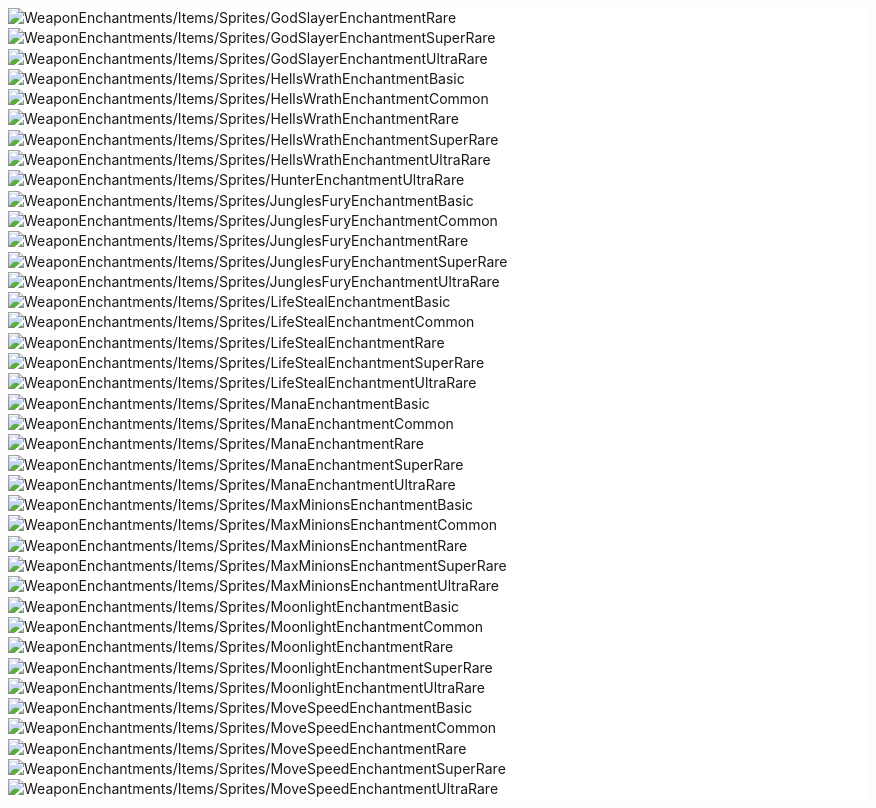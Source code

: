 ![WeaponEnchantments/Items/Sprites/GodSlayerEnchantmentRare](WeaponEnchantments/Items/Sprites/GodSlayerEnchantmentRare.png)
![WeaponEnchantments/Items/Sprites/GodSlayerEnchantmentSuperRare](WeaponEnchantments/Items/Sprites/GodSlayerEnchantmentSuperRare.png)
![WeaponEnchantments/Items/Sprites/GodSlayerEnchantmentUltraRare](WeaponEnchantments/Items/Sprites/GodSlayerEnchantmentUltraRare.png)
![WeaponEnchantments/Items/Sprites/HellsWrathEnchantmentBasic](WeaponEnchantments/Items/Sprites/HellsWrathEnchantmentBasic.png)
![WeaponEnchantments/Items/Sprites/HellsWrathEnchantmentCommon](WeaponEnchantments/Items/Sprites/HellsWrathEnchantmentCommon.png)
![WeaponEnchantments/Items/Sprites/HellsWrathEnchantmentRare](WeaponEnchantments/Items/Sprites/HellsWrathEnchantmentRare.png)
![WeaponEnchantments/Items/Sprites/HellsWrathEnchantmentSuperRare](WeaponEnchantments/Items/Sprites/HellsWrathEnchantmentSuperRare.png)
![WeaponEnchantments/Items/Sprites/HellsWrathEnchantmentUltraRare](WeaponEnchantments/Items/Sprites/HellsWrathEnchantmentUltraRare.png)
![WeaponEnchantments/Items/Sprites/HunterEnchantmentUltraRare](WeaponEnchantments/Items/Sprites/HunterEnchantmentUltraRare.png)
![WeaponEnchantments/Items/Sprites/JunglesFuryEnchantmentBasic](WeaponEnchantments/Items/Sprites/JunglesFuryEnchantmentBasic.png)
![WeaponEnchantments/Items/Sprites/JunglesFuryEnchantmentCommon](WeaponEnchantments/Items/Sprites/JunglesFuryEnchantmentCommon.png)
![WeaponEnchantments/Items/Sprites/JunglesFuryEnchantmentRare](WeaponEnchantments/Items/Sprites/JunglesFuryEnchantmentRare.png)
![WeaponEnchantments/Items/Sprites/JunglesFuryEnchantmentSuperRare](WeaponEnchantments/Items/Sprites/JunglesFuryEnchantmentSuperRare.png)
![WeaponEnchantments/Items/Sprites/JunglesFuryEnchantmentUltraRare](WeaponEnchantments/Items/Sprites/JunglesFuryEnchantmentUltraRare.png)
![WeaponEnchantments/Items/Sprites/LifeStealEnchantmentBasic](WeaponEnchantments/Items/Sprites/LifeStealEnchantmentBasic.png)
![WeaponEnchantments/Items/Sprites/LifeStealEnchantmentCommon](WeaponEnchantments/Items/Sprites/LifeStealEnchantmentCommon.png)
![WeaponEnchantments/Items/Sprites/LifeStealEnchantmentRare](WeaponEnchantments/Items/Sprites/LifeStealEnchantmentRare.png)
![WeaponEnchantments/Items/Sprites/LifeStealEnchantmentSuperRare](WeaponEnchantments/Items/Sprites/LifeStealEnchantmentSuperRare.png)
![WeaponEnchantments/Items/Sprites/LifeStealEnchantmentUltraRare](WeaponEnchantments/Items/Sprites/LifeStealEnchantmentUltraRare.png)
![WeaponEnchantments/Items/Sprites/ManaEnchantmentBasic](WeaponEnchantments/Items/Sprites/ManaEnchantmentBasic.png)
![WeaponEnchantments/Items/Sprites/ManaEnchantmentCommon](WeaponEnchantments/Items/Sprites/ManaEnchantmentCommon.png)
![WeaponEnchantments/Items/Sprites/ManaEnchantmentRare](WeaponEnchantments/Items/Sprites/ManaEnchantmentRare.png)
![WeaponEnchantments/Items/Sprites/ManaEnchantmentSuperRare](WeaponEnchantments/Items/Sprites/ManaEnchantmentSuperRare.png)
![WeaponEnchantments/Items/Sprites/ManaEnchantmentUltraRare](WeaponEnchantments/Items/Sprites/ManaEnchantmentUltraRare.png)
![WeaponEnchantments/Items/Sprites/MaxMinionsEnchantmentBasic](WeaponEnchantments/Items/Sprites/MaxMinionsEnchantmentBasic.png)
![WeaponEnchantments/Items/Sprites/MaxMinionsEnchantmentCommon](WeaponEnchantments/Items/Sprites/MaxMinionsEnchantmentCommon.png)
![WeaponEnchantments/Items/Sprites/MaxMinionsEnchantmentRare](WeaponEnchantments/Items/Sprites/MaxMinionsEnchantmentRare.png)
![WeaponEnchantments/Items/Sprites/MaxMinionsEnchantmentSuperRare](WeaponEnchantments/Items/Sprites/MaxMinionsEnchantmentSuperRare.png)
![WeaponEnchantments/Items/Sprites/MaxMinionsEnchantmentUltraRare](WeaponEnchantments/Items/Sprites/MaxMinionsEnchantmentUltraRare.png)
![WeaponEnchantments/Items/Sprites/MoonlightEnchantmentBasic](WeaponEnchantments/Items/Sprites/MoonlightEnchantmentBasic.png)
![WeaponEnchantments/Items/Sprites/MoonlightEnchantmentCommon](WeaponEnchantments/Items/Sprites/MoonlightEnchantmentCommon.png)
![WeaponEnchantments/Items/Sprites/MoonlightEnchantmentRare](WeaponEnchantments/Items/Sprites/MoonlightEnchantmentRare.png)
![WeaponEnchantments/Items/Sprites/MoonlightEnchantmentSuperRare](WeaponEnchantments/Items/Sprites/MoonlightEnchantmentSuperRare.png)
![WeaponEnchantments/Items/Sprites/MoonlightEnchantmentUltraRare](WeaponEnchantments/Items/Sprites/MoonlightEnchantmentUltraRare.png)
![WeaponEnchantments/Items/Sprites/MoveSpeedEnchantmentBasic](WeaponEnchantments/Items/Sprites/MoveSpeedEnchantmentBasic.png)
![WeaponEnchantments/Items/Sprites/MoveSpeedEnchantmentCommon](WeaponEnchantments/Items/Sprites/MoveSpeedEnchantmentCommon.png)
![WeaponEnchantments/Items/Sprites/MoveSpeedEnchantmentRare](WeaponEnchantments/Items/Sprites/MoveSpeedEnchantmentRare.png)
![WeaponEnchantments/Items/Sprites/MoveSpeedEnchantmentSuperRare](WeaponEnchantments/Items/Sprites/MoveSpeedEnchantmentSuperRare.png)
![WeaponEnchantments/Items/Sprites/MoveSpeedEnchantmentUltraRare](WeaponEnchantments/Items/Sprites/MoveSpeedEnchantmentUltraRare.png)
